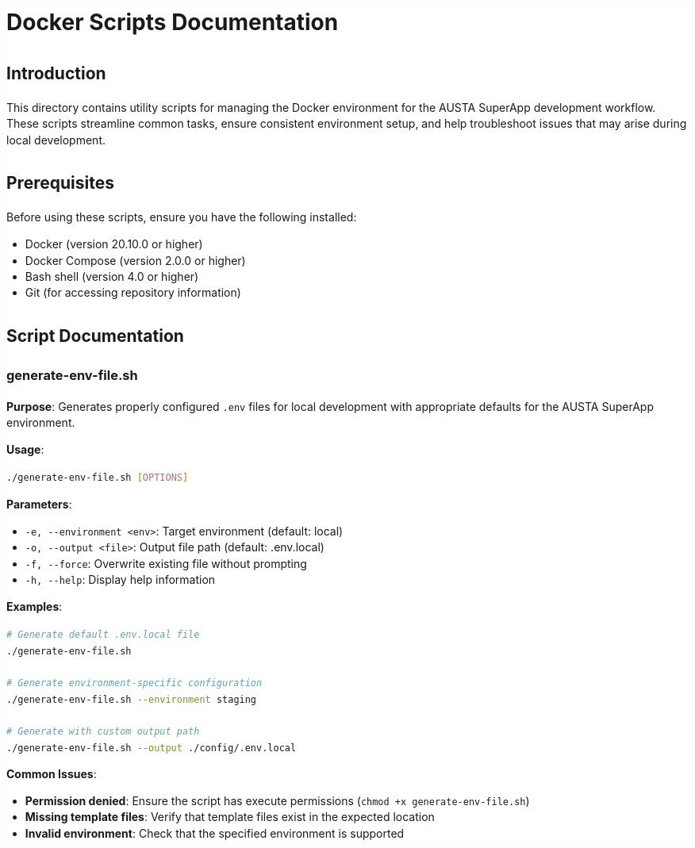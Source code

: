 # Docker Scripts Documentation

## Introduction

This directory contains utility scripts for managing the Docker environment for the AUSTA SuperApp development workflow. These scripts streamline common tasks, ensure consistent environment setup, and help troubleshoot issues that may arise during local development.

## Prerequisites

Before using these scripts, ensure you have the following installed:

- Docker (version 20.10.0 or higher)
- Docker Compose (version 2.0.0 or higher)
- Bash shell (version 4.0 or higher)
- Git (for accessing repository information)

## Script Documentation

### generate-env-file.sh

**Purpose**: Generates properly configured `.env` files for local development with appropriate defaults for the AUSTA SuperApp environment.

**Usage**:
```bash
./generate-env-file.sh [OPTIONS]
```

**Parameters**:
- `-e, --environment <env>`: Target environment (default: local)
- `-o, --output <file>`: Output file path (default: .env.local)
- `-f, --force`: Overwrite existing file without prompting
- `-h, --help`: Display help information

**Examples**:
```bash
# Generate default .env.local file
./generate-env-file.sh

# Generate environment-specific configuration
./generate-env-file.sh --environment staging

# Generate with custom output path
./generate-env-file.sh --output ./config/.env.local
```

**Common Issues**:
- **Permission denied**: Ensure the script has execute permissions (`chmod +x generate-env-file.sh`)
- **Missing template files**: Verify that template files exist in the expected location
- **Invalid environment**: Check that the specified environment is supported
